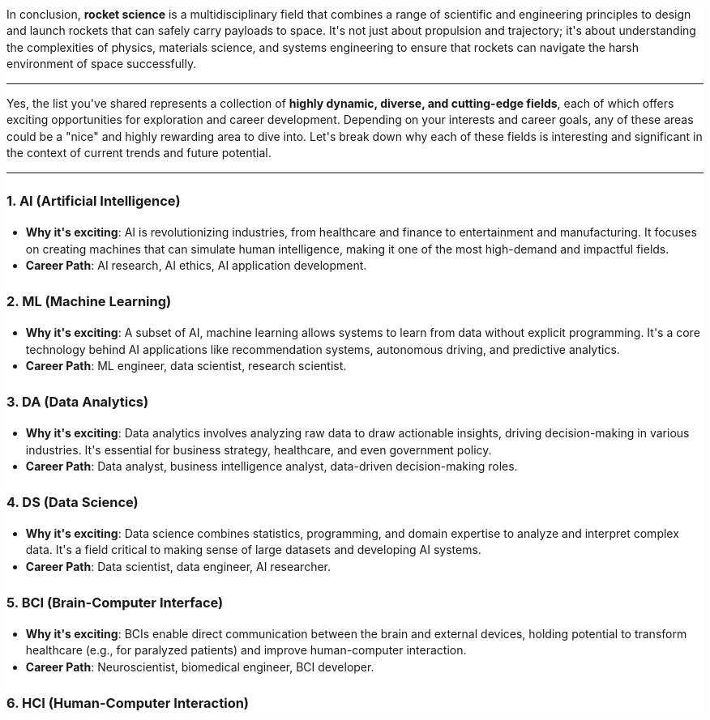 
In conclusion, **rocket science** is a multidisciplinary field that combines a range of scientific and engineering principles to design and launch rockets that can safely carry payloads to space. It's not just about propulsion and trajectory; it's about understanding the complexities of physics, materials science, and systems engineering to ensure that rockets can navigate the harsh environment of space successfully.

---


Yes, the list you've shared represents a collection of **highly dynamic, diverse, and cutting-edge fields**, each of which offers exciting opportunities for exploration and career development. Depending on your interests and career goals, any of these areas could be a "nice" and highly rewarding area to dive into. Let's break down why each of these fields is interesting and significant in the context of current trends and future potential.

---

### 1. **AI (Artificial Intelligence)**

- **Why it's exciting**: AI is revolutionizing industries, from healthcare and finance to entertainment and manufacturing. It focuses on creating machines that can simulate human intelligence, making it one of the most high-demand and impactful fields.
- **Career Path**: AI research, AI ethics, AI application development.

### 2. **ML (Machine Learning)**

- **Why it's exciting**: A subset of AI, machine learning allows systems to learn from data without explicit programming. It's a core technology behind AI applications like recommendation systems, autonomous driving, and predictive analytics.
- **Career Path**: ML engineer, data scientist, research scientist.

### 3. **DA (Data Analytics)**

- **Why it's exciting**: Data analytics involves analyzing raw data to draw actionable insights, driving decision-making in various industries. It's essential for business strategy, healthcare, and even government policy.
- **Career Path**: Data analyst, business intelligence analyst, data-driven decision-making roles.

### 4. **DS (Data Science)**

- **Why it's exciting**: Data science combines statistics, programming, and domain expertise to analyze and interpret complex data. It's a field critical to making sense of large datasets and developing AI systems.
- **Career Path**: Data scientist, data engineer, AI researcher.

### 5. **BCI (Brain-Computer Interface)**

- **Why it's exciting**: BCIs enable direct communication between the brain and external devices, holding potential to transform healthcare (e.g., for paralyzed patients) and improve human-computer interaction.
- **Career Path**: Neuroscientist, biomedical engineer, BCI developer.

### 6. **HCI (Human-Computer Interaction)**
